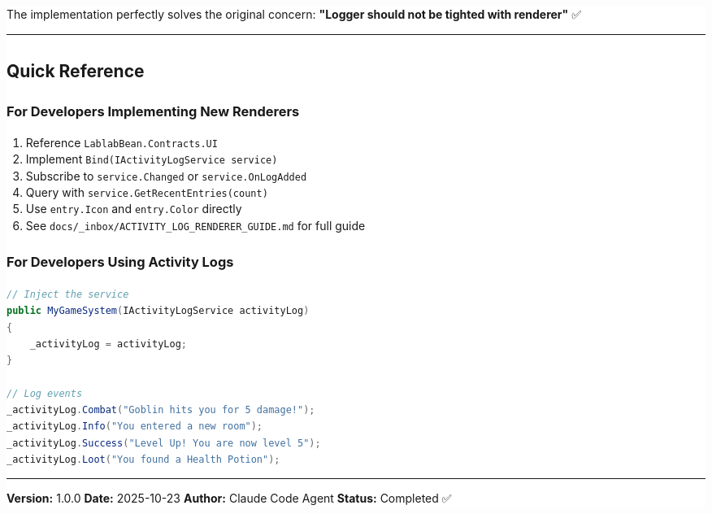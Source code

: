 The implementation perfectly solves the original concern: **"Logger should not be tighted with renderer"** ✅

---

## Quick Reference

### For Developers Implementing New Renderers

1. Reference `LablabBean.Contracts.UI`
2. Implement `Bind(IActivityLogService service)`
3. Subscribe to `service.Changed` or `service.OnLogAdded`
4. Query with `service.GetRecentEntries(count)`
5. Use `entry.Icon` and `entry.Color` directly
6. See `docs/_inbox/ACTIVITY_LOG_RENDERER_GUIDE.md` for full guide

### For Developers Using Activity Logs

```csharp
// Inject the service
public MyGameSystem(IActivityLogService activityLog)
{
    _activityLog = activityLog;
}

// Log events
_activityLog.Combat("Goblin hits you for 5 damage!");
_activityLog.Info("You entered a new room");
_activityLog.Success("Level Up! You are now level 5");
_activityLog.Loot("You found a Health Potion");
```

---

**Version:** 1.0.0
**Date:** 2025-10-23
**Author:** Claude Code Agent
**Status:** Completed ✅

